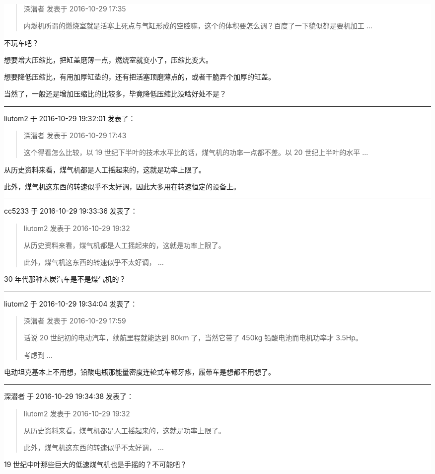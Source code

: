 > 深潜者 发表于 2016-10-29 17:35
>
> 内燃机所谓的燃烧室就是活塞上死点与气缸形成的空腔嘛，这个的体积要怎么调？百度了一下貌似都是要机加工 ...

不玩车吧？

想要增大压缩比，把缸盖磨薄一点，燃烧室就变小了，压缩比变大。

想要降低压缩比，有用加厚缸垫的，还有把活塞顶磨薄点的，或者干脆弄个加厚的缸盖。

当然了，一般还是增加压缩比的比较多，毕竟降低压缩比没啥好处不是？

---

liutom2 于 2016-10-29 19:32:01 发表了：

> 深潜者 发表于 2016-10-29 17:43
>
> 这个得看怎么比较，以 19 世纪下半叶的技术水平比的话，煤气机的功率一点都不差。以 20 世纪上半叶的水平 ...

从历史资料来看，煤气机都是人工摇起来的，这就是功率上限了。

此外，煤气机这东西的转速似乎不太好调，因此大多用在转速恒定的设备上。

---

cc5233 于 2016-10-29 19:33:36 发表了：

> liutom2 发表于 2016-10-29 19:32
>
> 从历史资料来看，煤气机都是人工摇起来的，这就是功率上限了。
>
> 此外，煤气机这东西的转速似乎不太好调， ...

30 年代那种木炭汽车是不是煤气机的？

---

liutom2 于 2016-10-29 19:34:04 发表了：

> 深潜者 发表于 2016-10-29 17:59
>
> 话说 20 世纪初的电动汽车，续航里程就能达到 80km 了，当然它带了 450kg 铅酸电池而电机功率才 3.5Hp。
>
> 考虑到 ...

电动坦克基本上不用想，铅酸电瓶那能量密度连轮式车都牙疼，履带车是想都不用想了。

---

深潜者 于 2016-10-29 19:34:38 发表了：

> liutom2 发表于 2016-10-29 19:32
>
> 从历史资料来看，煤气机都是人工摇起来的，这就是功率上限了。
>
> 此外，煤气机这东西的转速似乎不太好调， ...

19 世纪中叶那些巨大的低速煤气机也是手摇的？不可能吧？
